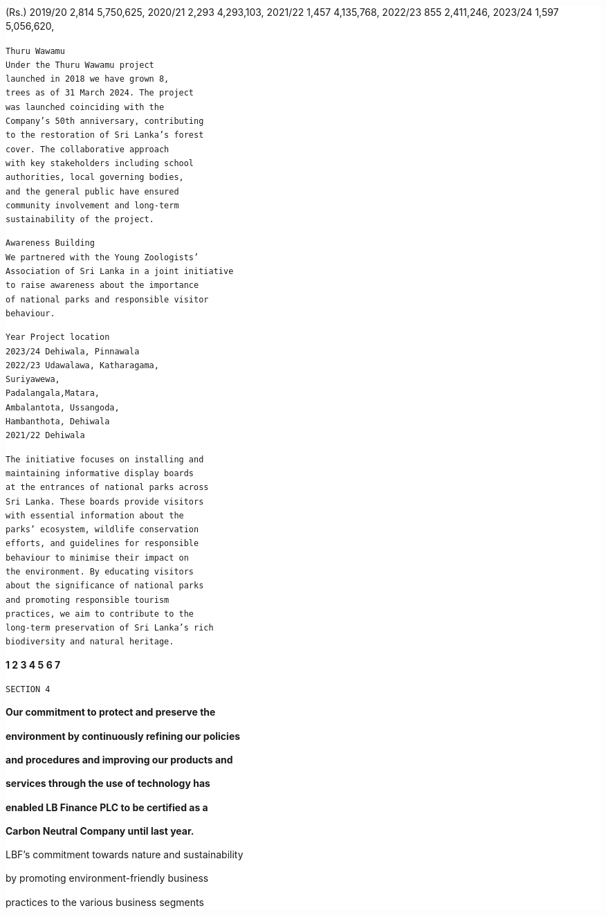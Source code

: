 (Rs.)
2019/20 2,814 5,750,625,
2020/21 2,293 4,293,103,
2021/22 1,457 4,135,768,
2022/23 855 2,411,246,
2023/24 1,597 5,056,620,
</code></pre>
<pre><code>Thuru Wawamu
Under the Thuru Wawamu project
launched in 2018 we have grown 8,
trees as of 31 March 2024. The project
was launched coinciding with the
Company’s 50th anniversary, contributing
to the restoration of Sri Lanka’s forest
cover. The collaborative approach
with key stakeholders including school
authorities, local governing bodies,
and the general public have ensured
community involvement and long-term
sustainability of the project.
</code></pre>
<pre><code>Awareness Building
We partnered with the Young Zoologists’
Association of Sri Lanka in a joint initiative
to raise awareness about the importance
of national parks and responsible visitor
behaviour.
</code></pre>
<pre><code>Year Project location
2023/24 Dehiwala, Pinnawala
2022/23 Udawalawa, Katharagama,
Suriyawewa,
Padalangala,Matara,
Ambalantota, Ussangoda,
Hambanthota, Dehiwala
2021/22 Dehiwala
</code></pre>
<pre><code>The initiative focuses on installing and
maintaining informative display boards
at the entrances of national parks across
Sri Lanka. These boards provide visitors
with essential information about the
parks’ ecosystem, wildlife conservation
efforts, and guidelines for responsible
behaviour to minimise their impact on
the environment. By educating visitors
about the significance of national parks
and promoting responsible tourism
practices, we aim to contribute to the
long-term preservation of Sri Lanka’s rich
biodiversity and natural heritage.
</code></pre>
<p><strong>1 2 3 4 5 6 7</strong></p>
<pre><code>SECTION 4
</code></pre>
<p><strong>Our commitment to protect and preserve the</strong></p>
<p><strong>environment by continuously refining our policies</strong></p>
<p><strong>and procedures and improving our products and</strong></p>
<p><strong>services through the use of technology has</strong></p>
<p><strong>enabled LB Finance PLC to be certified as a</strong></p>
<p><strong>Carbon Neutral Company until last year.</strong></p>
<p>LBF’s commitment towards nature and sustainability</p>
<p>by promoting environment-friendly business</p>
<p>practices to the various business segments</p>